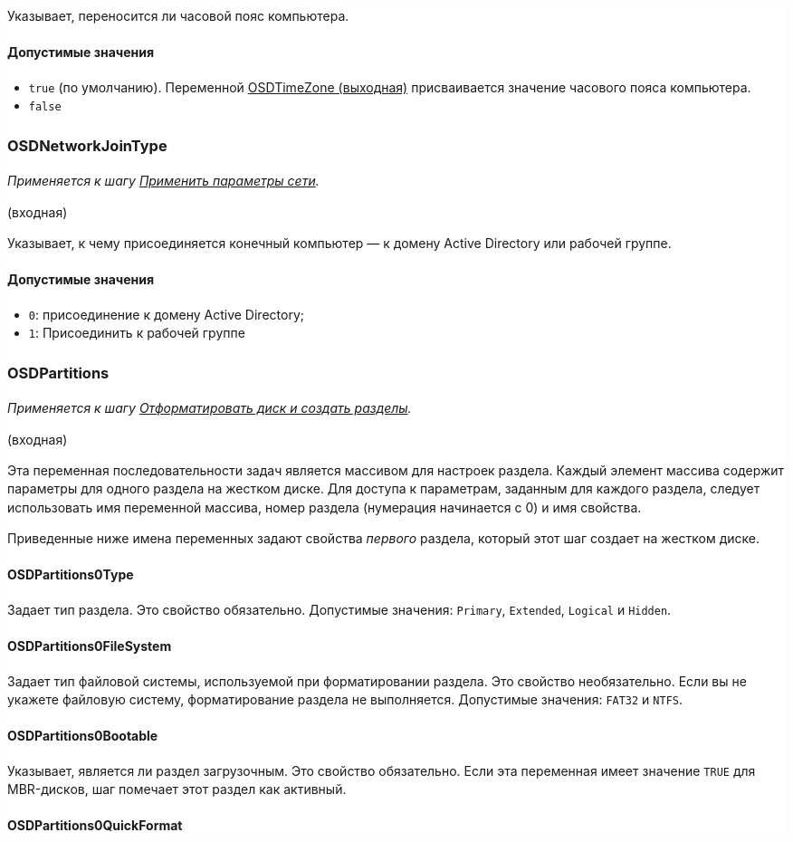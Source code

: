 Указывает, переносится ли часовой пояс компьютера.

#### <a name="valid-values"></a>Допустимые значения

- `true` (по умолчанию). Переменной [OSDTimeZone (выходная)](#OSDTimeZone-output) присваивается значение часового пояса компьютера.  
- `false`  

### <a name="osdnetworkjointype"></a><a name="OSDNetworkJoinType"></a> OSDNetworkJoinType

*Применяется к шагу [Применить параметры сети](task-sequence-steps.md#BKMK_ApplyNetworkSettings).*

(входная)

Указывает, к чему присоединяется конечный компьютер — к домену Active Directory или рабочей группе.

#### <a name="value-values"></a>Допустимые значения

- `0`: присоединение к домену Active Directory;  
- `1`: Присоединить к рабочей группе

### <a name="osdpartitions"></a><a name="OSDPartitions"></a> OSDPartitions

*Применяется к шагу [Отформатировать диск и создать разделы](task-sequence-steps.md#BKMK_FormatandPartitionDisk).*

(входная)

Эта переменная последовательности задач является массивом для настроек раздела. Каждый элемент массива содержит параметры для одного раздела на жестком диске. Для доступа к параметрам, заданным для каждого раздела, следует использовать имя переменной массива, номер раздела (нумерация начинается с 0) и имя свойства.

Приведенные ниже имена переменных задают свойства *первого* раздела, который этот шаг создает на жестком диске.

#### <a name="osdpartitions0type"></a>OSDPartitions0Type

Задает тип раздела. Это свойство обязательно. Допустимые значения: `Primary`, `Extended`, `Logical` и `Hidden`.

#### <a name="osdpartitions0filesystem"></a>OSDPartitions0FileSystem

Задает тип файловой системы, используемой при форматировании раздела. Это свойство необязательно. Если вы не укажете файловую систему, форматирование раздела не выполняется. Допустимые значения: `FAT32` и `NTFS`.

#### <a name="osdpartitions0bootable"></a>OSDPartitions0Bootable

Указывает, является ли раздел загрузочным. Это свойство обязательно. Если эта переменная имеет значение `TRUE` для MBR-дисков, шаг помечает этот раздел как активный.

#### <a name="osdpartitions0quickformat"></a>OSDPartitions0QuickFormat
